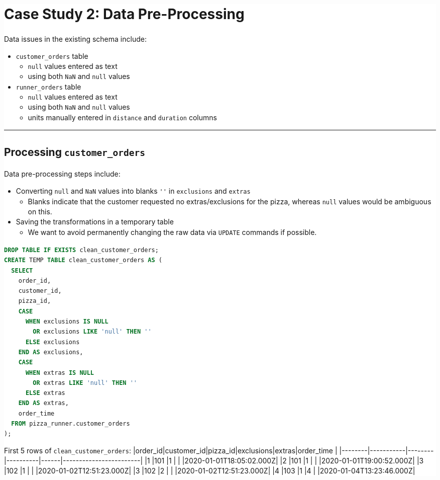 # Case Study 2: Data Pre-Processing

Data issues in the existing schema include:

* `customer_orders` table
  * `null` values entered as text
  * using both `NaN` and `null` values
* `runner_orders` table
  * `null` values entered as text
  * using both `NaN` and `null` values
  * units manually entered in `distance` and `duration` columns

----
## Processing `customer_orders`

Data pre-processing steps include:

* Converting `null` and `NaN` values into blanks `''` in `exclusions` and `extras`
  * Blanks indicate that the customer requested no extras/exclusions for the pizza, whereas `null` values would be ambiguous on this.
* Saving the transformations in a temporary table
  * We want to avoid permanently changing the raw data via `UPDATE` commands if possible.

```sql
DROP TABLE IF EXISTS clean_customer_orders;
CREATE TEMP TABLE clean_customer_orders AS (
  SELECT
    order_id,
    customer_id,
    pizza_id,
    CASE 
      WHEN exclusions IS NULL 
        OR exclusions LIKE 'null' THEN ''
      ELSE exclusions 
    END AS exclusions,
    CASE 
      WHEN extras IS NULL
        OR extras LIKE 'null' THEN ''
      ELSE extras 
    END AS extras,
    order_time
  FROM pizza_runner.customer_orders
);
```

First 5 rows of `clean_customer_orders`:
|order_id|customer_id|pizza_id|exclusions|extras|order_time              |
|--------|-----------|--------|----------|------|------------------------|
|1       |101        |1       |          |      |2020-01-01T18:05:02.000Z|
|2       |101        |1       |          |      |2020-01-01T19:00:52.000Z|
|3       |102        |1       |          |      |2020-01-02T12:51:23.000Z|
|3       |102        |2       |          |      |2020-01-02T12:51:23.000Z|
|4       |103        |1       |4         |      |2020-01-04T13:23:46.000Z|
